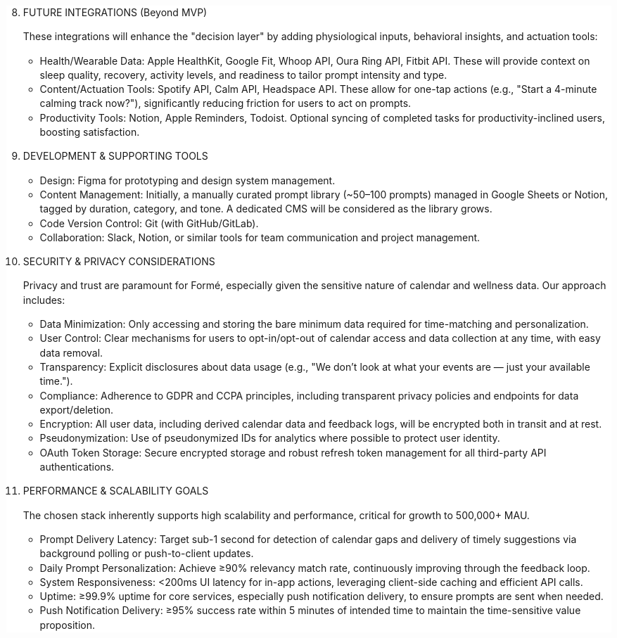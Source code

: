 8.  FUTURE INTEGRATIONS (Beyond MVP)

    These integrations will enhance the "decision layer" by adding physiological inputs, behavioral insights, and actuation tools:
    *   Health/Wearable Data: Apple HealthKit, Google Fit, Whoop API, Oura Ring API, Fitbit API. These will provide context on sleep quality, recovery, activity levels, and readiness to tailor prompt intensity and type.
    *   Content/Actuation Tools: Spotify API, Calm API, Headspace API. These allow for one-tap actions (e.g., "Start a 4-minute calming track now?"), significantly reducing friction for users to act on prompts.
    *   Productivity Tools: Notion, Apple Reminders, Todoist. Optional syncing of completed tasks for productivity-inclined users, boosting satisfaction.

9.  DEVELOPMENT & SUPPORTING TOOLS

    *   Design: Figma for prototyping and design system management.
    *   Content Management: Initially, a manually curated prompt library (~50–100 prompts) managed in Google Sheets or Notion, tagged by duration, category, and tone. A dedicated CMS will be considered as the library grows.
    *   Code Version Control: Git (with GitHub/GitLab).
    *   Collaboration: Slack, Notion, or similar tools for team communication and project management.

10. SECURITY & PRIVACY CONSIDERATIONS

    Privacy and trust are paramount for Formé, especially given the sensitive nature of calendar and wellness data. Our approach includes:
    *   Data Minimization: Only accessing and storing the bare minimum data required for time-matching and personalization.
    *   User Control: Clear mechanisms for users to opt-in/opt-out of calendar access and data collection at any time, with easy data removal.
    *   Transparency: Explicit disclosures about data usage (e.g., "We don’t look at what your events are — just your available time.").
    *   Compliance: Adherence to GDPR and CCPA principles, including transparent privacy policies and endpoints for data export/deletion.
    *   Encryption: All user data, including derived calendar data and feedback logs, will be encrypted both in transit and at rest.
    *   Pseudonymization: Use of pseudonymized IDs for analytics where possible to protect user identity.
    *   OAuth Token Storage: Secure encrypted storage and robust refresh token management for all third-party API authentications.

11. PERFORMANCE & SCALABILITY GOALS

    The chosen stack inherently supports high scalability and performance, critical for growth to 500,000+ MAU.
    *   Prompt Delivery Latency: Target sub-1 second for detection of calendar gaps and delivery of timely suggestions via background polling or push-to-client updates.
    *   Daily Prompt Personalization: Achieve ≥90% relevancy match rate, continuously improving through the feedback loop.
    *   System Responsiveness: <200ms UI latency for in-app actions, leveraging client-side caching and efficient API calls.
    *   Uptime: ≥99.9% uptime for core services, especially push notification delivery, to ensure prompts are sent when needed.
    *   Push Notification Delivery: ≥95% success rate within 5 minutes of intended time to maintain the time-sensitive value proposition.
